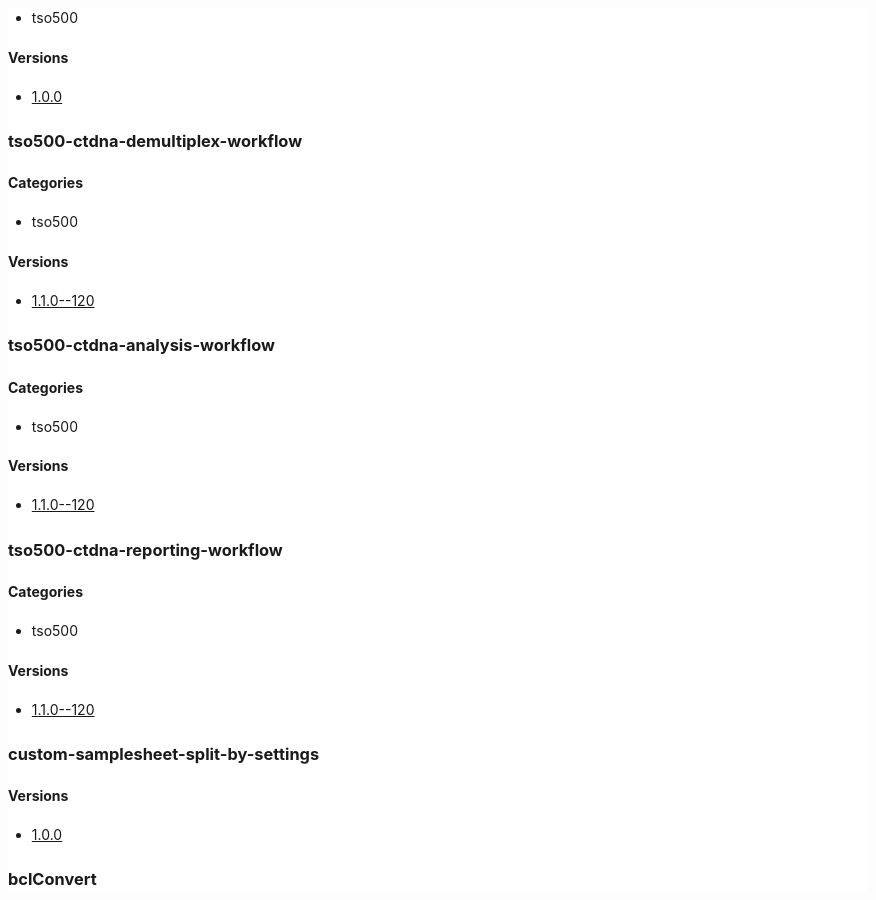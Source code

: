 - tso500  


#### Versions
  
- [1.0.0](.github/catalogue/docs/tools/custom-create-tso500-samplesheet/1.0.0/custom-create-tso500-samplesheet__1.0.0.md)  


### tso500-ctdna-demultiplex-workflow

#### Categories
  
- tso500  


#### Versions
  
- [1.1.0--120](.github/catalogue/docs/tools/tso500-ctdna-demultiplex-workflow/1.1.0--120/tso500-ctdna-demultiplex-workflow__1.1.0--120.md)  


### tso500-ctdna-analysis-workflow

#### Categories
  
- tso500  


#### Versions
  
- [1.1.0--120](.github/catalogue/docs/tools/tso500-ctdna-analysis-workflow/1.1.0--120/tso500-ctdna-analysis-workflow__1.1.0--120.md)  


### tso500-ctdna-reporting-workflow

#### Categories
  
- tso500  


#### Versions
  
- [1.1.0--120](.github/catalogue/docs/tools/tso500-ctdna-reporting-workflow/1.1.0--120/tso500-ctdna-reporting-workflow__1.1.0--120.md)  


### custom-samplesheet-split-by-settings

#### Versions
  
- [1.0.0](.github/catalogue/docs/tools/custom-samplesheet-split-by-settings/1.0.0/custom-samplesheet-split-by-settings__1.0.0.md)  


### bclConvert
